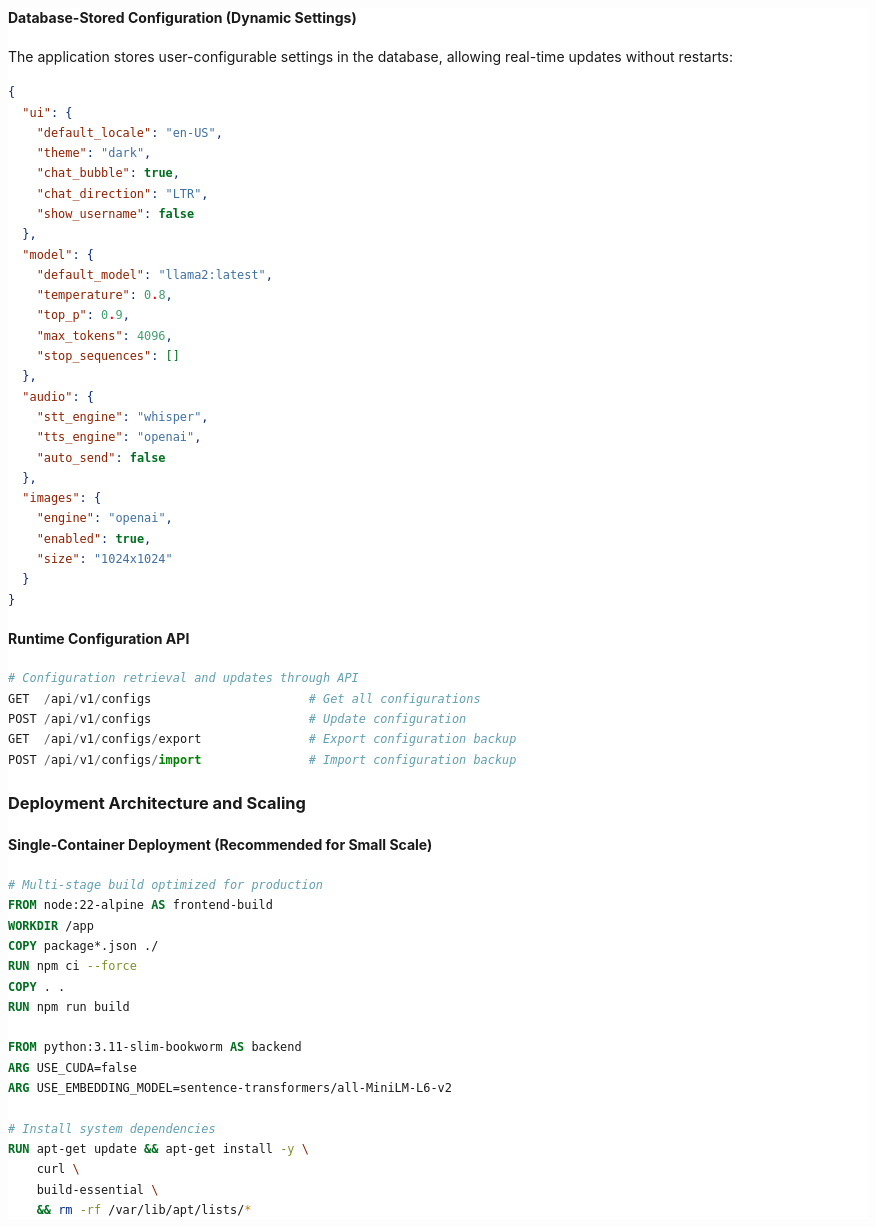 #### Database-Stored Configuration (Dynamic Settings)
The application stores user-configurable settings in the database, allowing real-time updates without restarts:

```json
{
  "ui": {
    "default_locale": "en-US",
    "theme": "dark",
    "chat_bubble": true,
    "chat_direction": "LTR",
    "show_username": false
  },
  "model": {
    "default_model": "llama2:latest",
    "temperature": 0.8,
    "top_p": 0.9,
    "max_tokens": 4096,
    "stop_sequences": []
  },
  "audio": {
    "stt_engine": "whisper",
    "tts_engine": "openai",
    "auto_send": false
  },
  "images": {
    "engine": "openai",
    "enabled": true,
    "size": "1024x1024"
  }
}
```

#### Runtime Configuration API
```python
# Configuration retrieval and updates through API
GET  /api/v1/configs                      # Get all configurations
POST /api/v1/configs                      # Update configuration
GET  /api/v1/configs/export               # Export configuration backup
POST /api/v1/configs/import               # Import configuration backup
```

### Deployment Architecture and Scaling

#### Single-Container Deployment (Recommended for Small Scale)

```dockerfile
# Multi-stage build optimized for production
FROM node:22-alpine AS frontend-build
WORKDIR /app
COPY package*.json ./
RUN npm ci --force
COPY . .
RUN npm run build

FROM python:3.11-slim-bookworm AS backend
ARG USE_CUDA=false
ARG USE_EMBEDDING_MODEL=sentence-transformers/all-MiniLM-L6-v2

# Install system dependencies
RUN apt-get update && apt-get install -y \
    curl \
    build-essential \
    && rm -rf /var/lib/apt/lists/*
```